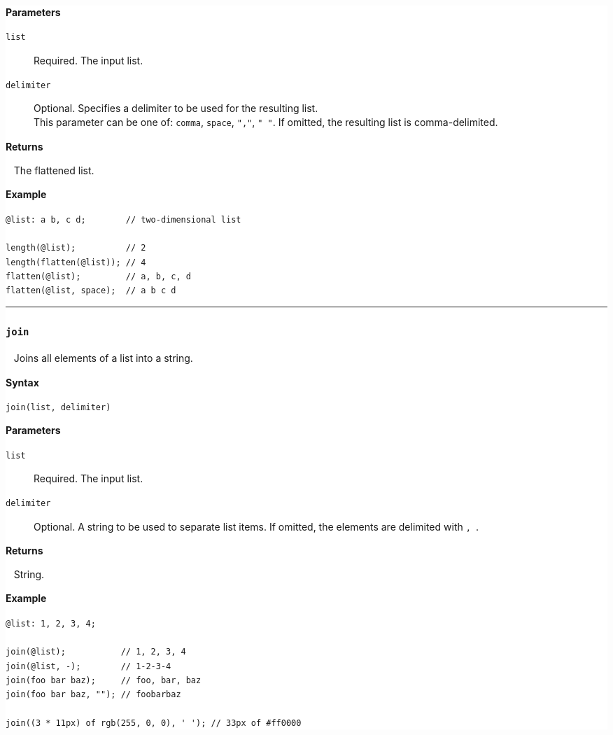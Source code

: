 **Parameters** <dl></dl>
`list` <dl><dd>
    Required. The input list.
    </dd></dl>
`delimiter` <dl><dd>
    Optional. Specifies a delimiter to be used for the resulting list.<br>
    This parameter can be one of: `comma`, `space`, `","`, `" "`.
    If omitted, the resulting list is comma-delimited.
    </dd></dl>

**Returns**

   The flattened list.

**Example**
```less
@list: a b, c d;        // two-dimensional list

length(@list);          // 2
length(flatten(@list)); // 4
flatten(@list);         // a, b, c, d
flatten(@list, space);  // a b c d
```

---------------------------------------------------------------

### `join`

   Joins all elements of a list into a string.

**Syntax**
```
join(list, delimiter)
```

**Parameters** <dl></dl>
`list` <dl><dd>
    Required. The input list.
    </dd></dl>
`delimiter` <dl><dd>
    Optional. A string to be used to separate list items. If omitted, the elements are delimited with `, `.
    </dd></dl>

**Returns**

   String.

**Example**
```less
@list: 1, 2, 3, 4;

join(@list);           // 1, 2, 3, 4
join(@list, -);        // 1-2-3-4
join(foo bar baz);     // foo, bar, baz
join(foo bar baz, ""); // foobarbaz

join((3 * 11px) of rgb(255, 0, 0), ' '); // 33px of #ff0000
```
